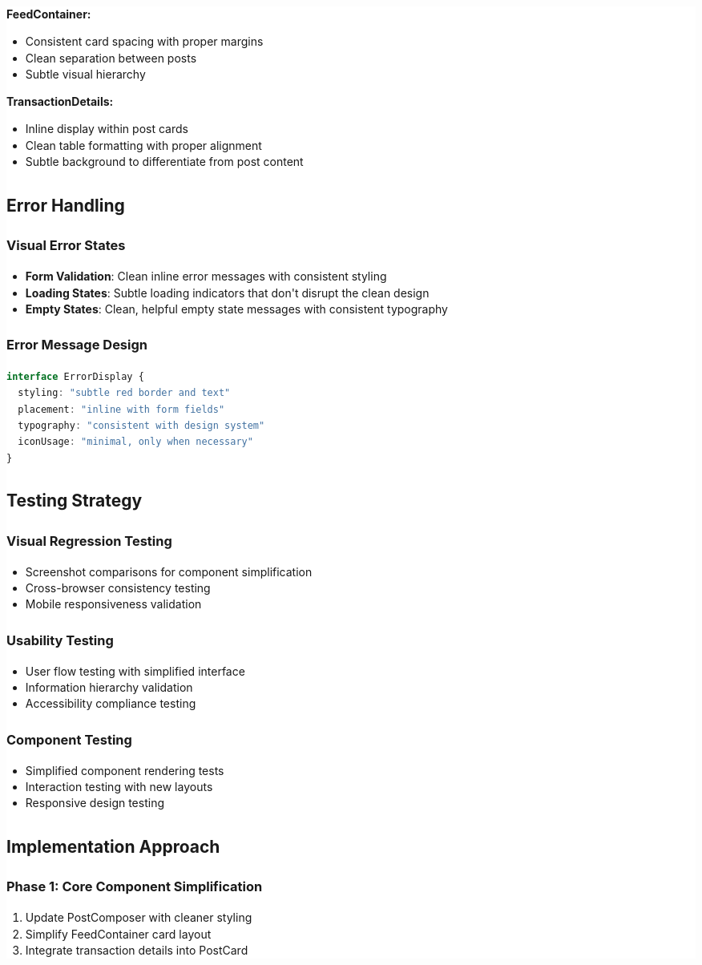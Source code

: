 **FeedContainer:**
- Consistent card spacing with proper margins
- Clean separation between posts
- Subtle visual hierarchy

**TransactionDetails:**
- Inline display within post cards
- Clean table formatting with proper alignment
- Subtle background to differentiate from post content

## Error Handling

### Visual Error States
- **Form Validation**: Clean inline error messages with consistent styling
- **Loading States**: Subtle loading indicators that don't disrupt the clean design
- **Empty States**: Clean, helpful empty state messages with consistent typography

### Error Message Design
```typescript
interface ErrorDisplay {
  styling: "subtle red border and text"
  placement: "inline with form fields"
  typography: "consistent with design system"
  iconUsage: "minimal, only when necessary"
}
```

## Testing Strategy

### Visual Regression Testing
- Screenshot comparisons for component simplification
- Cross-browser consistency testing
- Mobile responsiveness validation

### Usability Testing
- User flow testing with simplified interface
- Information hierarchy validation
- Accessibility compliance testing

### Component Testing
- Simplified component rendering tests
- Interaction testing with new layouts
- Responsive design testing

## Implementation Approach

### Phase 1: Core Component Simplification
1. Update PostComposer with cleaner styling
2. Simplify FeedContainer card layout
3. Integrate transaction details into PostCard
